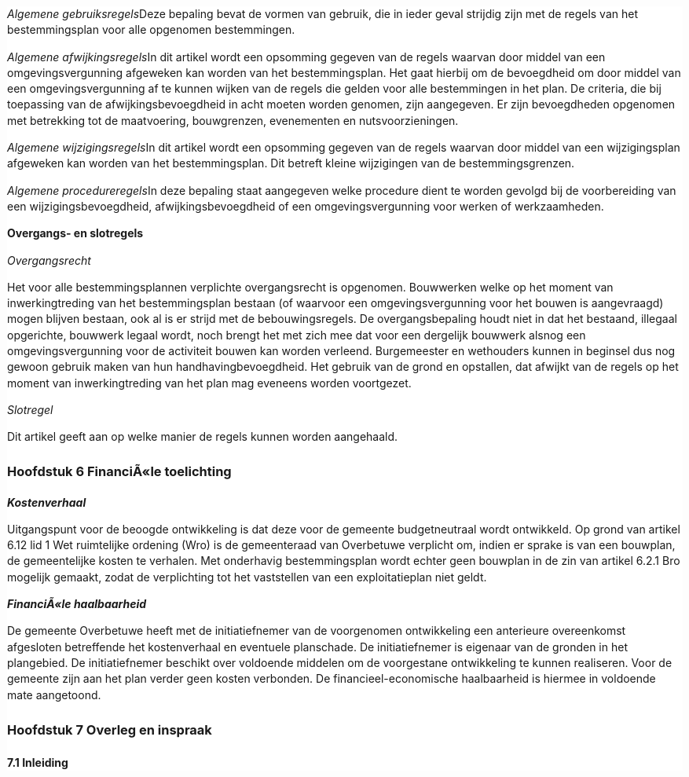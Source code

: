 *Algemene gebruiksregels*Deze bepaling bevat de vormen van gebruik, die in ieder geval strijdig zijn met de regels van het bestemmingsplan voor alle opgenomen bestemmingen.

*Algemene afwijkingsregels*In dit artikel wordt een opsomming gegeven van de regels waarvan door middel van een omgevingsvergunning afgeweken kan worden van het bestemmingsplan. Het gaat hierbij om de bevoegdheid om door middel van een omgevingsvergunning af te kunnen wijken van de regels die gelden voor alle bestemmingen in het plan. De criteria, die bij toepassing van de afwijkingsbevoegdheid in acht moeten worden genomen, zijn aangegeven. Er zijn bevoegdheden opgenomen met betrekking tot de maatvoering, bouwgrenzen, evenementen en nutsvoorzieningen.

*Algemene wijzigingsregels*In dit artikel wordt een opsomming gegeven van de regels waarvan door middel van een wijzigingsplan afgeweken kan worden van het bestemmingsplan. Dit betreft kleine wijzigingen van de bestemmingsgrenzen.

*Algemene procedureregels*In deze bepaling staat aangegeven welke procedure dient te worden gevolgd bij de voorbereiding van een wijzigingsbevoegdheid, afwijkingsbevoegdheid of een omgevingsvergunning voor werken of werkzaamheden.

**Overgangs\- en slotregels**

*Overgangsrecht*

Het voor alle bestemmingsplannen verplichte overgangsrecht is opgenomen. Bouwwerken welke op het moment van inwerkingtreding van het bestemmingsplan bestaan (of waarvoor een omgevingsvergunning voor het bouwen is aangevraagd) mogen blijven bestaan, ook al is er strijd met de bebouwingsregels. De overgangsbepaling houdt niet in dat het bestaand, illegaal opgerichte, bouwwerk legaal wordt, noch brengt het met zich mee dat voor een dergelijk bouwwerk alsnog een omgevingsvergunning voor de activiteit bouwen kan worden verleend. Burgemeester en wethouders kunnen in beginsel dus nog gewoon gebruik maken van hun handhavingbevoegdheid. Het gebruik van de grond en opstallen, dat afwijkt van de regels op het moment van inwerkingtreding van het plan mag eveneens worden voortgezet.

*Slotregel*

Dit artikel geeft aan op welke manier de regels kunnen worden aangehaald.

### Hoofdstuk 6 FinanciÃ«le toelichting

***Kostenverhaal***

Uitgangspunt voor de beoogde ontwikkeling is dat deze voor de gemeente budgetneutraal wordt ontwikkeld. Op grond van artikel 6\.12 lid 1 Wet ruimtelijke ordening (Wro) is de gemeenteraad van Overbetuwe verplicht om, indien er sprake is van een bouwplan, de gemeentelijke kosten te verhalen. Met onderhavig bestemmingsplan wordt echter geen bouwplan in de zin van artikel 6\.2\.1 Bro mogelijk gemaakt, zodat de verplichting tot het vaststellen van een exploitatieplan niet geldt.

***FinanciÃ«le haalbaarheid***

De gemeente Overbetuwe heeft met de initiatiefnemer van de voorgenomen ontwikkeling een anterieure overeenkomst afgesloten betreffende het kostenverhaal en eventuele planschade. De initiatiefnemer is eigenaar van de gronden in het plangebied. De initiatiefnemer beschikt over voldoende middelen om de voorgestane ontwikkeling te kunnen realiseren. Voor de gemeente zijn aan het plan verder geen kosten verbonden. De financieel\-economische haalbaarheid is hiermee in voldoende mate aangetoond.

### Hoofdstuk 7 Overleg en inspraak

#### 7\.1 Inleiding
